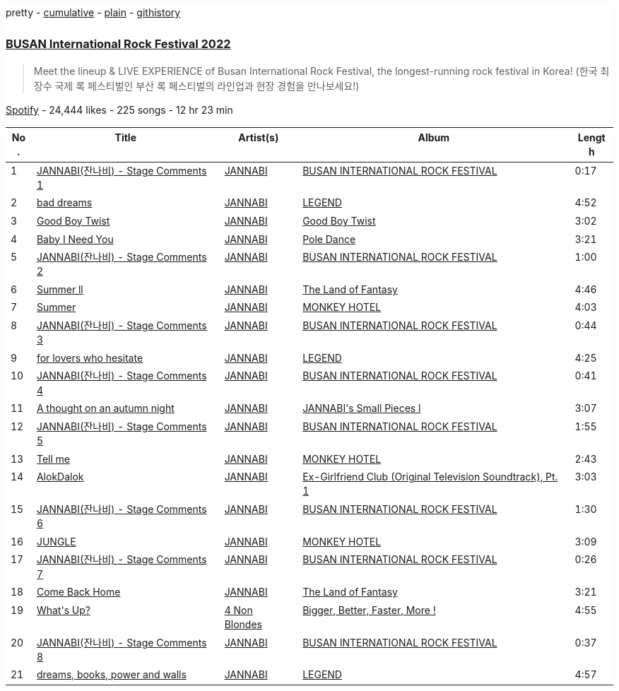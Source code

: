 pretty - [cumulative](/playlists/cumulative/37i9dQZF1DX1DiKbtMp8w3.md) - [plain](/playlists/plain/37i9dQZF1DX1DiKbtMp8w3) - [githistory](https://github.githistory.xyz/mackorone/spotify-playlist-archive/blob/main/playlists/plain/37i9dQZF1DX1DiKbtMp8w3)

### [BUSAN International Rock Festival 2022](https://open.spotify.com/playlist/37i9dQZF1DX1DiKbtMp8w3)

> Meet the lineup & LIVE EXPERIENCE of Busan International Rock Festival, the longest\-running rock festival in Korea! \(한국 최장수 국제 록 페스티벌인 부산 록 페스티벌의 라인업과 현장 경험을 만나보세요!\)

[Spotify](https://open.spotify.com/user/spotify) - 24,444 likes - 225 songs - 12 hr 23 min

| No. | Title | Artist(s) | Album | Length |
|---|---|---|---|---|
| 1 | [JANNABI\(잔나비\) \- Stage Comments 1](https://open.spotify.com/track/2MX9t5Fsv36TTzBJD07Jrv) | [JANNABI](https://open.spotify.com/artist/2SY6OktZyMLdOnscX3DCyS) | [BUSAN INTERNATIONAL ROCK FESTIVAL](https://open.spotify.com/album/67dY021WnfITvMc4ba8eSa) | 0:17 |
| 2 | [bad dreams](https://open.spotify.com/track/0EtiFHvYwpcaxYC5Y0EHTm) | [JANNABI](https://open.spotify.com/artist/2SY6OktZyMLdOnscX3DCyS) | [LEGEND](https://open.spotify.com/album/28GiIRNu9nEugqnUci3aIC) | 4:52 |
| 3 | [Good Boy Twist](https://open.spotify.com/track/5ONvPvTXMy9E8pVnI8RhzM) | [JANNABI](https://open.spotify.com/artist/2SY6OktZyMLdOnscX3DCyS) | [Good Boy Twist](https://open.spotify.com/album/4CUQidFTwTTbZadFIk7Uak) | 3:02 |
| 4 | [Baby I Need You](https://open.spotify.com/track/4KU23Zay3Q1W0c0yJCNczH) | [JANNABI](https://open.spotify.com/artist/2SY6OktZyMLdOnscX3DCyS) | [Pole Dance](https://open.spotify.com/album/2PYqZxuc86lS0DtCCh1sB7) | 3:21 |
| 5 | [JANNABI\(잔나비\) \- Stage Comments 2](https://open.spotify.com/track/5V6YrIlQPXk8P4rIgCkICV) | [JANNABI](https://open.spotify.com/artist/2SY6OktZyMLdOnscX3DCyS) | [BUSAN INTERNATIONAL ROCK FESTIVAL](https://open.spotify.com/album/67dY021WnfITvMc4ba8eSa) | 1:00 |
| 6 | [Summer ll](https://open.spotify.com/track/1MtLs4Z7UeaGArSWPKMpAA) | [JANNABI](https://open.spotify.com/artist/2SY6OktZyMLdOnscX3DCyS) | [The Land of Fantasy](https://open.spotify.com/album/3AqaCmFab2u1su982CnoQE) | 4:46 |
| 7 | [Summer](https://open.spotify.com/track/4JmRth9mDEINhUNIpDYLQi) | [JANNABI](https://open.spotify.com/artist/2SY6OktZyMLdOnscX3DCyS) | [MONKEY HOTEL](https://open.spotify.com/album/7l4uULQ4qODIw5MSlLDM3r) | 4:03 |
| 8 | [JANNABI\(잔나비\) \- Stage Comments 3](https://open.spotify.com/track/0vUOvYqvpmtWgOEsN9HvnW) | [JANNABI](https://open.spotify.com/artist/2SY6OktZyMLdOnscX3DCyS) | [BUSAN INTERNATIONAL ROCK FESTIVAL](https://open.spotify.com/album/67dY021WnfITvMc4ba8eSa) | 0:44 |
| 9 | [for lovers who hesitate](https://open.spotify.com/track/5BqwC9kOBbqYkzdOKeXFFk) | [JANNABI](https://open.spotify.com/artist/2SY6OktZyMLdOnscX3DCyS) | [LEGEND](https://open.spotify.com/album/28GiIRNu9nEugqnUci3aIC) | 4:25 |
| 10 | [JANNABI\(잔나비\) \- Stage Comments 4](https://open.spotify.com/track/0ZvEyPSKhEwdKvMPDdoX7n) | [JANNABI](https://open.spotify.com/artist/2SY6OktZyMLdOnscX3DCyS) | [BUSAN INTERNATIONAL ROCK FESTIVAL](https://open.spotify.com/album/67dY021WnfITvMc4ba8eSa) | 0:41 |
| 11 | [A thought on an autumn night](https://open.spotify.com/track/4YaKlkNVJNbrIqN82EKFsQ) | [JANNABI](https://open.spotify.com/artist/2SY6OktZyMLdOnscX3DCyS) | [JANNABI's Small Pieces l](https://open.spotify.com/album/39YkUaoy7BMzsFvGGMwugk) | 3:07 |
| 12 | [JANNABI\(잔나비\) \- Stage Comments 5](https://open.spotify.com/track/5jhIdnW4pgLKeCAp09L4A3) | [JANNABI](https://open.spotify.com/artist/2SY6OktZyMLdOnscX3DCyS) | [BUSAN INTERNATIONAL ROCK FESTIVAL](https://open.spotify.com/album/67dY021WnfITvMc4ba8eSa) | 1:55 |
| 13 | [Tell me](https://open.spotify.com/track/2kuxMt9uBIJ63li6NQWhlU) | [JANNABI](https://open.spotify.com/artist/2SY6OktZyMLdOnscX3DCyS) | [MONKEY HOTEL](https://open.spotify.com/album/7l4uULQ4qODIw5MSlLDM3r) | 2:43 |
| 14 | [AlokDalok](https://open.spotify.com/track/1Z5s7mb71LPjsPEELTypbY) | [JANNABI](https://open.spotify.com/artist/2SY6OktZyMLdOnscX3DCyS) | [Ex\-Girlfriend Club \(Original Television Soundtrack\), Pt\. 1](https://open.spotify.com/album/6UmJ77UqXsoGkyVpQdQYNW) | 3:03 |
| 15 | [JANNABI\(잔나비\) \- Stage Comments 6](https://open.spotify.com/track/0ruGRa9iJ0KmYqgu7sZPxr) | [JANNABI](https://open.spotify.com/artist/2SY6OktZyMLdOnscX3DCyS) | [BUSAN INTERNATIONAL ROCK FESTIVAL](https://open.spotify.com/album/67dY021WnfITvMc4ba8eSa) | 1:30 |
| 16 | [JUNGLE](https://open.spotify.com/track/2wFmUoCn1z1BFxUjUtW0Lc) | [JANNABI](https://open.spotify.com/artist/2SY6OktZyMLdOnscX3DCyS) | [MONKEY HOTEL](https://open.spotify.com/album/7l4uULQ4qODIw5MSlLDM3r) | 3:09 |
| 17 | [JANNABI\(잔나비\) \- Stage Comments 7](https://open.spotify.com/track/2HHIuujCj3HBPnTqCGAVow) | [JANNABI](https://open.spotify.com/artist/2SY6OktZyMLdOnscX3DCyS) | [BUSAN INTERNATIONAL ROCK FESTIVAL](https://open.spotify.com/album/67dY021WnfITvMc4ba8eSa) | 0:26 |
| 18 | [Come Back Home](https://open.spotify.com/track/7x05r7Fb67Qkk8G7sKPPyz) | [JANNABI](https://open.spotify.com/artist/2SY6OktZyMLdOnscX3DCyS) | [The Land of Fantasy](https://open.spotify.com/album/3AqaCmFab2u1su982CnoQE) | 3:21 |
| 19 | [What's Up?](https://open.spotify.com/track/0jWgAnTrNZmOGmqgvHhZEm) | [4 Non Blondes](https://open.spotify.com/artist/0Je74SitssvJg1w4Ra2EK7) | [Bigger, Better, Faster, More !](https://open.spotify.com/album/2P8M5eo4zWFD0JJtH4D0iA) | 4:55 |
| 20 | [JANNABI\(잔나비\) \- Stage Comments 8](https://open.spotify.com/track/0WPkz5b2ylVq8CvM2WVLZW) | [JANNABI](https://open.spotify.com/artist/2SY6OktZyMLdOnscX3DCyS) | [BUSAN INTERNATIONAL ROCK FESTIVAL](https://open.spotify.com/album/67dY021WnfITvMc4ba8eSa) | 0:37 |
| 21 | [dreams, books, power and walls](https://open.spotify.com/track/1deQhoZakgMT5fw0t9zliD) | [JANNABI](https://open.spotify.com/artist/2SY6OktZyMLdOnscX3DCyS) | [LEGEND](https://open.spotify.com/album/28GiIRNu9nEugqnUci3aIC) | 4:57 |